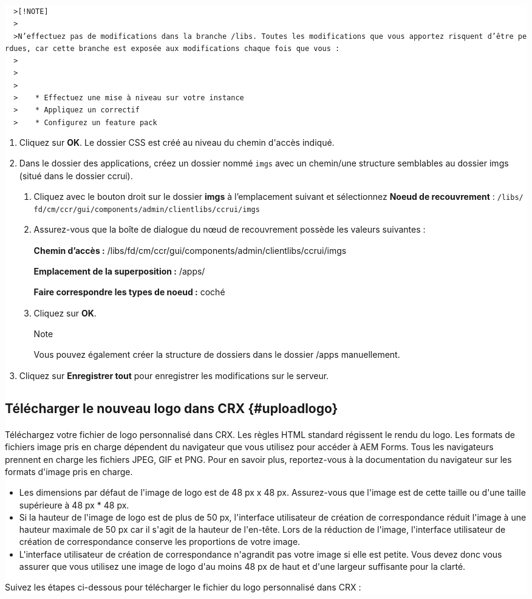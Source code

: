 
      >[!NOTE]
      >
      >N’effectuez pas de modifications dans la branche /libs. Toutes les modifications que vous apportez risquent d’être perdues, car cette branche est exposée aux modifications chaque fois que vous :
      >
      >    
      >    
      >    * Effectuez une mise à niveau sur votre instance
      >    * Appliquez un correctif
      >    * Configurez un feature pack


   1. Cliquez sur **OK**. Le dossier CSS est créé au niveau du chemin d&#39;accès indiqué.



1. Dans le dossier des applications, créez un dossier nommé `imgs` avec un chemin/une structure semblables au dossier imgs (situé dans le dossier ccrui).

   1. Cliquez avec le bouton droit sur le dossier **imgs** à l’emplacement suivant et sélectionnez **Noeud de recouvrement** : `/libs/fd/cm/ccr/gui/components/admin/clientlibs/ccrui/imgs`
   1. Assurez-vous que la boîte de dialogue du nœud de recouvrement possède les valeurs suivantes :

      **Chemin d’accès :** /libs/fd/cm/ccr/gui/components/admin/clientlibs/ccrui/imgs

      **Emplacement de la superposition :** /apps/

      **Faire correspondre les types de noeud :** coché

   1. Cliquez sur **OK**.

      >[!NOTE]
      >
      >Vous pouvez également créer la structure de dossiers dans le dossier /apps manuellement.

1. Cliquez sur **Enregistrer tout** pour enregistrer les modifications sur le serveur.

## Télécharger le nouveau logo dans CRX {#uploadlogo}

Téléchargez votre fichier de logo personnalisé dans CRX. Les règles HTML standard régissent le rendu du logo. Les formats de fichiers image pris en charge dépendent du navigateur que vous utilisez pour accéder à AEM Forms. Tous les navigateurs prennent en charge les fichiers JPEG, GIF et PNG. Pour en savoir plus, reportez-vous à la documentation du navigateur sur les formats d&#39;image pris en charge.

* Les dimensions par défaut de l&#39;image de logo est de 48 px x 48 px. Assurez-vous que l&#39;image est de cette taille ou d&#39;une taille supérieure à 48 px * 48 px.
* Si la hauteur de l&#39;image de logo est de plus de 50 px, l&#39;interface utilisateur de création de correspondance réduit l&#39;image à une hauteur maximale de 50 px car il s&#39;agit de la hauteur de l&#39;en-tête. Lors de la réduction de l&#39;image, l&#39;interface utilisateur de création de correspondance conserve les proportions de votre image.
* L&#39;interface utilisateur de création de correspondance n&#39;agrandit pas votre image si elle est petite. Vous devez donc vous assurer que vous utilisez une image de logo d&#39;au moins 48 px de haut et d&#39;une largeur suffisante pour la clarté.

Suivez les étapes ci-dessous pour télécharger le fichier du logo personnalisé dans CRX :
